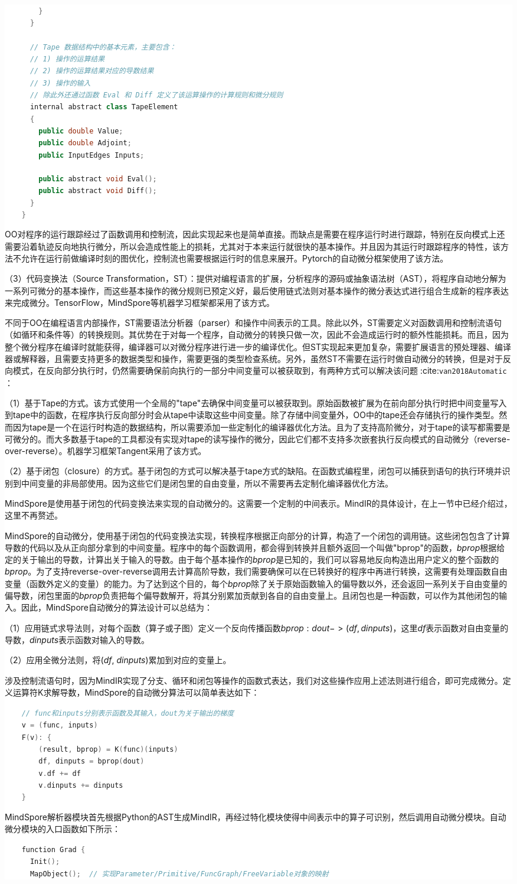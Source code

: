```C++
        }
      }
      
      // Tape 数据结构中的基本元素，主要包含：
      // 1) 操作的运算结果
      // 2) 操作的运算结果对应的导数结果
      // 3) 操作的输入
      // 除此外还通过函数 Eval 和 Diff 定义了该运算操作的计算规则和微分规则
      internal abstract class TapeElement
      {
        public double Value;
        public double Adjoint;
        public InputEdges Inputs;

        public abstract void Eval();
        public abstract void Diff();
      }
    }
```
OO对程序的运行跟踪经过了函数调用和控制流，因此实现起来也是简单直接。而缺点是需要在程序运行时进行跟踪，特别在反向模式上还需要沿着轨迹反向地执行微分，所以会造成性能上的损耗，尤其对于本来运行就很快的基本操作。并且因为其运行时跟踪程序的特性，该方法不允许在运行前做编译时刻的图优化，控制流也需要根据运行时的信息来展开。Pytorch的自动微分框架使用了该方法。

（3）代码变换法（Source
Transformation，ST）：提供对编程语言的扩展，分析程序的源码或抽象语法树（AST），将程序自动地分解为一系列可微分的基本操作，而这些基本操作的微分规则已预定义好，最后使用链式法则对基本操作的微分表达式进行组合生成新的程序表达来完成微分。TensorFlow，MindSpore等机器学习框架都采用了该方式。

不同于OO在编程语言内部操作，ST需要语法分析器（parser）和操作中间表示的工具。除此以外，ST需要定义对函数调用和控制流语句（如循环和条件等）的转换规则。其优势在于对每一个程序，自动微分的转换只做一次，因此不会造成运行时的额外性能损耗。而且，因为整个微分程序在编译时就能获得，编译器可以对微分程序进行进一步的编译优化。但ST实现起来更加复杂，需要扩展语言的预处理器、编译器或解释器，且需要支持更多的数据类型和操作，需要更强的类型检查系统。另外，虽然ST不需要在运行时做自动微分的转换，但是对于反向模式，在反向部分执行时，仍然需要确保前向执行的一部分中间变量可以被获取到，有两种方式可以解决该问题  :cite:`van2018Automatic` ：

（1）基于Tape的方式。该方式使用一个全局的"tape"去确保中间变量可以被获取到。原始函数被扩展为在前向部分执行时把中间变量写入到tape中的函数，在程序执行反向部分时会从tape中读取这些中间变量。除了存储中间变量外，OO中的tape还会存储执行的操作类型。然而因为tape是一个在运行时构造的数据结构，所以需要添加一些定制化的编译器优化方法。且为了支持高阶微分，对于tape的读写都需要是可微分的。而大多数基于tape的工具都没有实现对tape的读写操作的微分，因此它们都不支持多次嵌套执行反向模式的自动微分（reverse-over-reverse）。机器学习框架Tangent采用了该方式。

（2）基于闭包（closure）的方式。基于闭包的方式可以解决基于tape方式的缺陷。在函数式编程里，闭包可以捕获到语句的执行环境并识别到中间变量的非局部使用。因为这些它们是闭包里的自由变量，所以不需要再去定制化编译器优化方法。

MindSpore是使用基于闭包的代码变换法来实现的自动微分的。这需要一个定制的中间表示。MindIR的具体设计，在上一节中已经介绍过，这里不再赘述。

MindSpore的自动微分，使用基于闭包的代码变换法实现，转换程序根据正向部分的计算，构造了一个闭包的调用链。这些闭包包含了计算导数的代码以及从正向部分拿到的中间变量。程序中的每个函数调用，都会得到转换并且额外返回一个叫做"bprop"的函数，$bprop$根据给定的关于输出的导数，计算出关于输入的导数。由于每个基本操作的$bprop$是已知的，我们可以容易地反向构造出用户定义的整个函数的$bprop$。为了支持reverse-over-reverse调用去计算高阶导数，我们需要确保可以在已转换好的程序中再进行转换，这需要有处理函数自由变量（函数外定义的变量）的能力。为了达到这个目的，每个$bprop$除了关于原始函数输入的偏导数以外，还会返回一系列关于自由变量的偏导数，闭包里面的$bprop$负责把每个偏导数解开，将其分别累加贡献到各自的自由变量上。且闭包也是一种函数，可以作为其他闭包的输入。因此，MindSpore自动微分的算法设计可以总结为：

（1）应用链式求导法则，对每个函数（算子或子图）定义一个反向传播函数$bprop: dout->(df, dinputs)$，这里$df$表示函数对自由变量的导数，$dinputs$表示函数对输入的导数。

（2）应用全微分法则，将($df$, $dinputs$)累加到对应的变量上。

涉及控制流语句时，因为MindIR实现了分支、循环和闭包等操作的函数式表达，我们对这些操作应用上述法则进行组合，即可完成微分。定义运算符K求解导数，MindSpore的自动微分算法可以简单表达如下：
```C++
    // func和inputs分别表示函数及其输入，dout为关于输出的梯度
    v = (func, inputs)
    F(v): {
        (result, bprop) = K(func)(inputs)
        df, dinputs = bprop(dout)
        v.df += df
        v.dinputs += dinputs
    }
```
MindSpore解析器模块首先根据Python的AST生成MindIR，再经过特化模块使得中间表示中的算子可识别，然后调用自动微分模块。自动微分模块的入口函数如下所示：
```C++
    function Grad {
      Init(); 
      MapObject();  // 实现Parameter/Primitive/FuncGraph/FreeVariable对象的映射
```